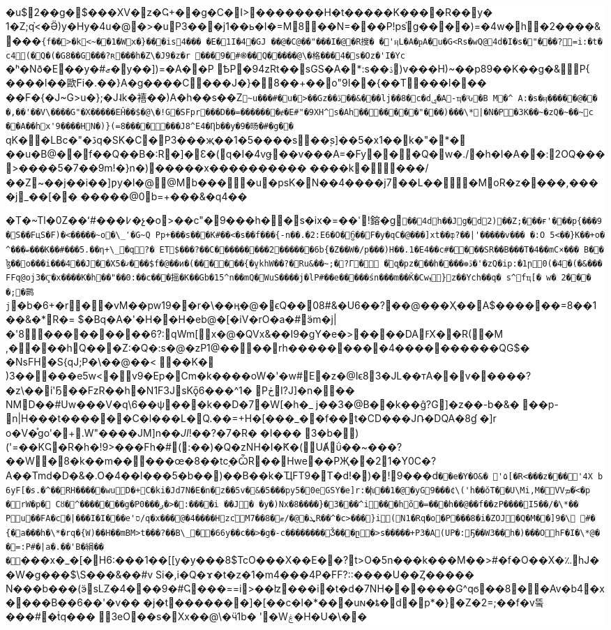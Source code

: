  �u$2��g�$ ���XV�z�Ҁ+݁��g�C�I>�������H �t�����K����R��y�
 1�Z;q֗<�Ӛ )y�Hy�4u�@�>�uP3�� �j1��ь�I�=M 8��N=���P!ps֗g��� �)=�4w�h�2����&���`{f��>�k<~��1�Wx�}���is4���
�E�1I�4�GJ ��@ �C@��"���I�@�R搜� �'ӊL�A�ҏA� u�G<Rs�wQ@4d�I�s�"���?=i:�t�c4 (�Q�( �G8��G���?ʀ���h�Z\�J 9�z�r
���9�#֎�� Q� ����@\�格���4�s�Oz�'I�Yc`�ʰ�Nð�E��y�#ޒ�y��])=�A��P
ҌP�94 zRt� �sGS�A�\*:s��ۮ)v���H)~� �p89��K��g�&P{
����l��歐Fi�.��}A�g����C��� J�}�׸��+��8o"9I��{��T���l���
��F�{�J~G>u�};�J˨k�鿋��)A�h��s��Z`~u���#�u�>��Gz��ڐ��&���lj��8�c�dۑ�A-ҵ�Ԅ�B
M�^
A:�s�ӊ�����@���,��'��V\����G"�X�����EĤ��$�@\�!G�SFpr���D�� =�� �����ɇ�Е#"�9XH^s�Ah���� ���"���)���\*|�N�P�3K��~�zQ�~� �~c��A��hx'9����HN�)}( =8���� ���J8^E4�Ƞb��y�9�旸�#�g� � `qK��LBc�"�ڐq�SK�C�P3���җ��1�5����s��ٟs]��5�x1��k�"�\*� ��u�B@��f��Q��B�:R�]�Ɛ�(q�I�4vǥ�� v���A=�Fy���Q�w�./�h�I�A��:2OQ���>� ���5�7��9m!�}n�)�����x���� ������
����k����/��Z~��j��i��]ƿy�l�@@Mb��� �u�psK�N��4 ����j7��L���M\oR�z����,����j\_��[��
�����@0b=+���&�q4��
 
 �T�~Tl�0Z��ʻ#���߇�չ�o>��c"�\9���h�� s�ix�=��ߵ!鎔�g`��4dh��Jg� d2)��Z;���ғ'��� p{���9�S��FцS�F)�<�����~o�\_٬�G~Q Pp+�� �s���K#�� <�s��f���{-n��.�2:E6�O�ᦩ�� F�y�qC�@���]xt�� ȹ?��|'�����v���
�:O
5<��}K� �+o�^���ބ���K��#���5.� �ƞ+\_�q޴?� ET$���?��C� ��������2������6b{�Z��W�/p���)H��.1�E4��c#��� �SR� �B���T�4��mC×��� B��ɮ��o��� i���4��J񮍮��Xޤ�5���$f�@��и�(������{�v̭khW��?�Ru&��~;�?Γ� �֓֌q֑�pz���h����❁ڐ�'�zQ�ip:�1ր0(�4�(�&���FFq@oj3�Ҁ�x����K�h��"��0:��c���摇�K��G b�15^n��mQ�WuS����j�lP#��e�����śn���m��Ǩ�Cwܙ}z��Ych��q�
s^fҵ[�
w� 2����;�鹮j`�b� 6+�r��vM��pw19��r�\��ӊ�@�ϵQ��08#&�U6��? ��@���Ҳ��A$������=8��1��&�\*R�=
$�Bq�A�'�H��H�eb@�[�iV�rO�a�#ӭm�j|�'޴8���������6?:qWm[x�@�QVx&��I9�gY�e�>����DAߓX��R(�M ,����hQ���Z:�Q�:s�@�zP1@��΀��rh���������4����������QG$� �NsFH�S{qJ;P�\��@��<
��K�
)3�����e5w<�v9�Ep�Cm�k����oW �'�w#E �z�@Iϵ83�J L��тA��v���� �?�z\��i'Ҕ��FzR��h�N1F3JsKǭ 6���^1� PڂI?J]�n���
NMD��#Uw���V�q\6��ψ���k��D�7�W[�h�\_ j��3�@B��k��ĝ?G𾛦]�z��-b�&� ��p-n|H���t�� ��� �C�l���L�Q.��=+H�[���\_� �f�� t�CD���JՌ�DQA�8ɠ
�]r
o�V�֯go'�+.W"����JM]n$��JI!%L|��]V���O\�>�l���o69x=x�OË��E��7v�g�ʟ����e��'�%s�����VU��u���RG�o���D�WS��!�\~��OxgP��7���]�O�LN8����#n �gիˬ���uG�Q.gm�@P���A�K����E�����ͪ;x�/i�����/��&�!�z7��� �v�Ҁ��zQ�Z� �$��?�7�R�  �I��� 3�b�)('=��KҀ�R�h�!9>� ��Fh�#(:��)�Q�z NH�I�K҃�(UȺ��~���?��W�8�k��m�����œ�8��tc֚�ѼR��Hwe��PҖ��21�Y0C�?A��Tmd�D�&�.O�4��l���5�b��)��B��k�ҴFT9�T�d!�)�!9���d`��e�Y�O&� '۵[�R<���z���'4X
b6yF[�s. �^��RH�����wuD�+C�ki�Jd7N�E�n�z��5v�&�5���py5�0eGSY�e]r:�խ��1�@�yG9���¢\('h�ִ�ǒT��U\Mi,M� VVܡ�֗<�p�rW�p�
Cȣ�^� ������g�P0���ږ�>�:����i ��J�  �y�)Nx�8����}�3�� �^i���hõ�=���h��@ ��f��zP����I5��/�\*��Pu��FA�c޼�|���I�I���e' ס/q�x���@�4����Hzc֗M7��ޓ� 8/�@�ܜR�� ^�c>���}i(N1�Rq�o֌�P���8�i�ZOJ �Q�M�␟� ] 9�\ #�{�a�� �h� \*�rq�{W)��H��mBM>t���?��B\_��66y��c��>�g�-c���� ����Ǯ���ը�>s���� �+P3�A(UP�:Ҕ��W3��h�)���OhF�I�\*@��=:P#�|a�.��'B�絹���`���x�\_�[�H6:���1��[[y�y���8$TcO�� �X��E��?t>O�5n���k���M��>#�f�O��X�؉hJ��W�g���$\S���&��#v Si�,i�Q�ɤ�t�z�1�m4���4P�FF?::���� U ��Ȥ��� �� N���b���( ӭsLZ�4���9�#Ҁ���==i>��ʫ���i�t�d�7NH������G^qϭ ��8��Av�b4�x����B��6��'�v��
�j�t�������]�[��c�l�\*���uɴ�ȶ�d�p\*�}�Z�2=;��f� v뚴���#�ṫ q���
3eO��s�׭Xx��@\�ӵ1b� '� Wۼ�H�U�\� �
 